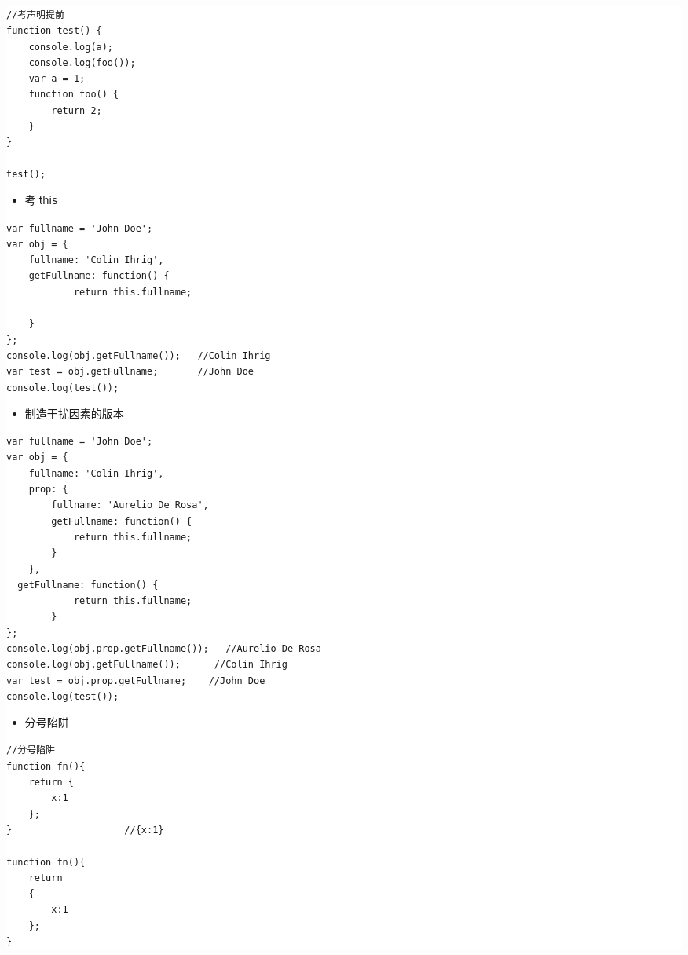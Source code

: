 ```
//考声明提前
function test() {
	console.log(a);
	console.log(foo());
	var a = 1;
	function foo() {
		return 2;
	}
}

test();
```

- 考 this

```
var fullname = 'John Doe';
var obj = {
	fullname: 'Colin Ihrig',
	getFullname: function() {
			return this.fullname;

	}
};
console.log(obj.getFullname());   //Colin Ihrig
var test = obj.getFullname;       //John Doe
console.log(test());
```

- 制造干扰因素的版本

```
var fullname = 'John Doe';
var obj = {
	fullname: 'Colin Ihrig',
	prop: {
		fullname: 'Aurelio De Rosa',
		getFullname: function() {
			return this.fullname;
		}
	},
  getFullname: function() {
			return this.fullname;
		}
};
console.log(obj.prop.getFullname());   //Aurelio De Rosa
console.log(obj.getFullname());      //Colin Ihrig
var test = obj.prop.getFullname;    //John Doe
console.log(test());
```

- 分号陷阱

```
//分号陷阱
function fn(){
	return {
		x:1
	};
}                    //{x:1}    

function fn(){
	return
	{
		x:1
	};
}
```
